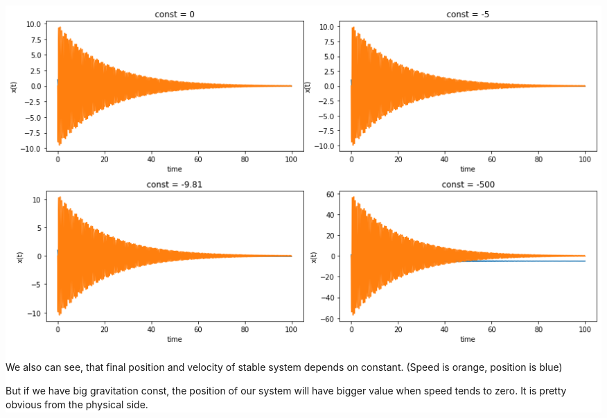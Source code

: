 ![png](output_84_0.png)
    


We also can see, that final position and velocity of stable system depends on constant. (Speed is orange, position is blue)

But if we have big gravitation const, the position of our system will have bigger value when speed tends to zero. It is pretty obvious from the physical side. 
